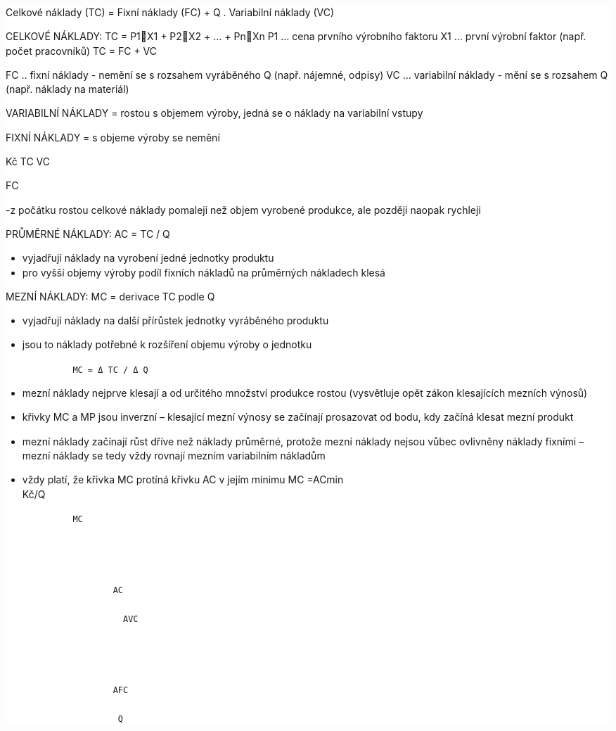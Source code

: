 Celkové náklady (TC) = Fixní náklady (FC) + Q . Variabilní náklady (VC)

CELKOVÉ NÁKLADY: TC = P1X1 + P2X2 + … + PnXn
P1 … cena prvního výrobního faktoru
X1 … první výrobní faktor (např. počet pracovníků)
TC = FC + VC

FC .. fixní náklady - nemění se s rozsahem vyráběného Q (např. nájemné, odpisy)
VC … variabilní náklady - mění se s rozsahem Q (např. náklady na materiál)

VARIABILNÍ NÁKLADY = rostou s objemem výroby, jedná se o náklady na variabilní vstupy

FIXNÍ NÁKLADY = s objeme výroby se nemění 

Kč					TC
VC



					     
   FC




-z počátku rostou celkové náklady pomaleji než objem vyrobené produkce, ale později naopak rychleji

PRŮMĚRNÉ NÁKLADY: AC = TC / Q
- vyjadřují náklady na vyrobení jedné jednotky produktu
- pro vyšší objemy výroby podíl fixních nákladů na průměrných nákladech klesá



MEZNÍ NÁKLADY: MC = derivace TC podle Q	
- vyjadřují náklady na další přírůstek jednotky vyráběného produktu 
- jsou to náklady potřebné k rozšíření objemu výroby o jednotku

				MC = Δ TC / Δ Q

- mezní náklady nejprve klesají a od určitého množství produkce rostou (vysvětluje opět zákon klesajících mezních výnosů) 
- křivky MC a MP jsou inverzní – klesající mezní výnosy se začínají prosazovat od bodu, kdy začíná klesat mezní produkt 
- mezní náklady začínají růst dříve než náklady průměrné, protože mezní náklady nejsou vůbec ovlivněny náklady fixními – mezní náklady se tedy vždy rovnají mezním variabilním nákladům 
- vždy platí, že křivka MC protíná křivku AC v jejím minimu            	                          MC =ACmin                                                                                                      
Kč/Q

				MC




						AC

						  AVC




						AFC

						 Q
